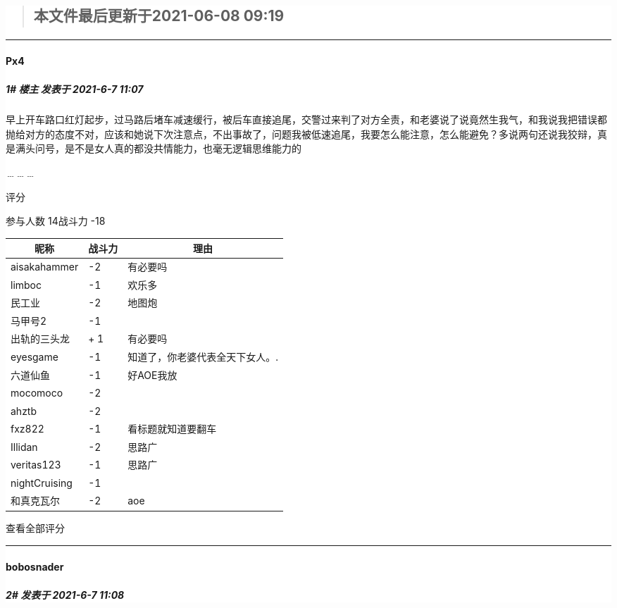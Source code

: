 > ## **本文件最后更新于2021-06-08 09:19** 



*****

####  Px4  
##### 1#       楼主       发表于 2021-6-7 11:07


早上开车路口红灯起步，过马路后堵车减速缓行，被后车直接追尾，交警过来判了对方全责，和老婆说了说竟然生我气，和我说我把错误都抛给对方的态度不对，应该和她说下次注意点，不出事故了，问题我被低速追尾，我要怎么能注意，怎么能避免？多说两句还说我狡辩，真是满头问号，是不是女人真的都没共情能力，也毫无逻辑思维能力的


﹍﹍﹍

评分


 参与人数 14战斗力 -18

|昵称|战斗力|理由|
|----|---|---|
| aisakahammer|-2|有必要吗|
| limboc|-1|欢乐多|
| 民工业|-2|地图炮|
| 马甲号2|-1||
| 出轨的三头龙| + 1|有必要吗|
| eyesgame|-1|知道了，你老婆代表全天下女人。.|
| 六道仙鱼|-1|好AOE我放|
| mocomoco|-2||
| ahztb|-2||
| fxz822|-1|看标题就知道要翻车|
| Illidan|-2|思路广|
| veritas123|-1|思路广|
| nightCruising|-1||
| 和真克瓦尔|-2|aoe|


查看全部评分


*****

####  bobosnader  
##### 2#       发表于 2021-6-7 11:08

